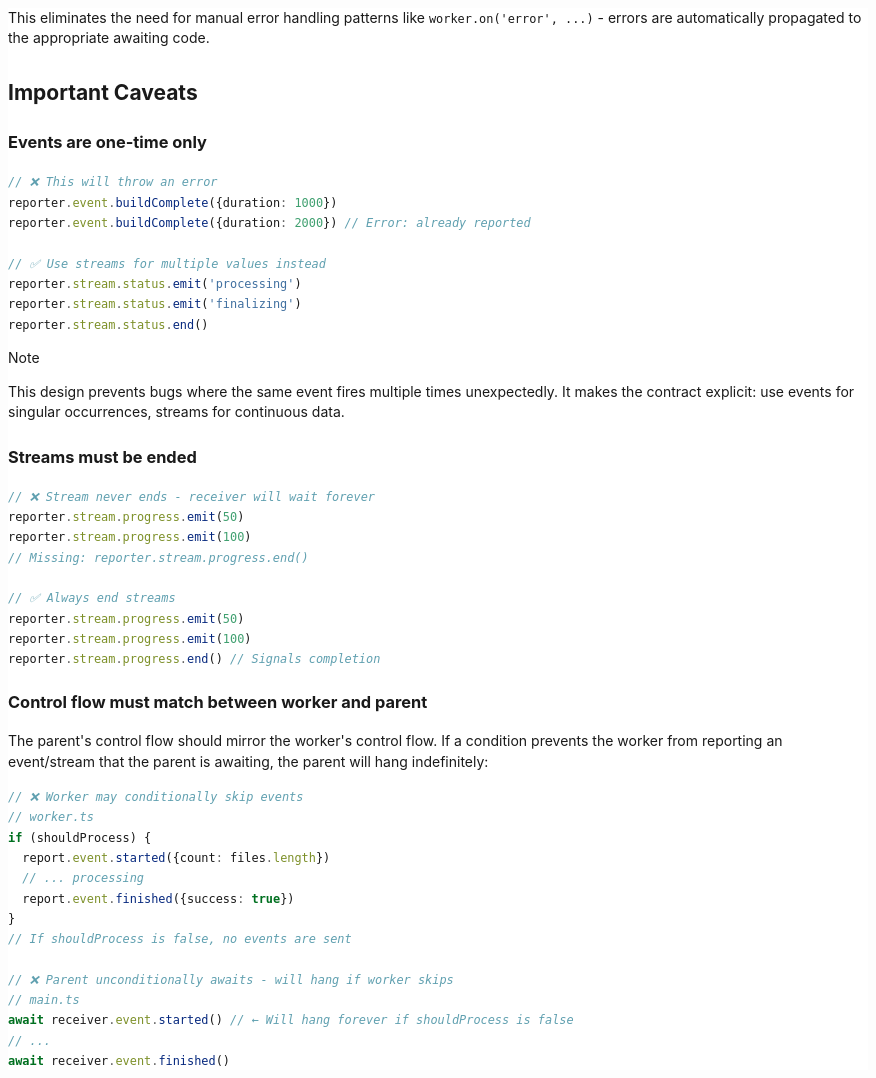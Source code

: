 ```ts
```

This eliminates the need for manual error handling patterns like `worker.on('error', ...)` - errors are automatically propagated to the appropriate awaiting code.

## Important Caveats

### Events are one-time only

```ts
// ❌ This will throw an error
reporter.event.buildComplete({duration: 1000})
reporter.event.buildComplete({duration: 2000}) // Error: already reported

// ✅ Use streams for multiple values instead
reporter.stream.status.emit('processing')
reporter.stream.status.emit('finalizing')
reporter.stream.status.end()
```

> [!NOTE]
> This design prevents bugs where the same event fires multiple times unexpectedly. It makes the contract explicit: use events for singular occurrences, streams for continuous data.

### Streams must be ended

```ts
// ❌ Stream never ends - receiver will wait forever
reporter.stream.progress.emit(50)
reporter.stream.progress.emit(100)
// Missing: reporter.stream.progress.end()

// ✅ Always end streams
reporter.stream.progress.emit(50)
reporter.stream.progress.emit(100)
reporter.stream.progress.end() // Signals completion
```

### Control flow must match between worker and parent

The parent's control flow should mirror the worker's control flow. If a condition prevents the worker from reporting an event/stream that the parent is awaiting, the parent will hang indefinitely:

```ts
// ❌ Worker may conditionally skip events
// worker.ts
if (shouldProcess) {
  report.event.started({count: files.length})
  // ... processing
  report.event.finished({success: true})
}
// If shouldProcess is false, no events are sent

// ❌ Parent unconditionally awaits - will hang if worker skips
// main.ts
await receiver.event.started() // ← Will hang forever if shouldProcess is false
// ...
await receiver.event.finished()
```

